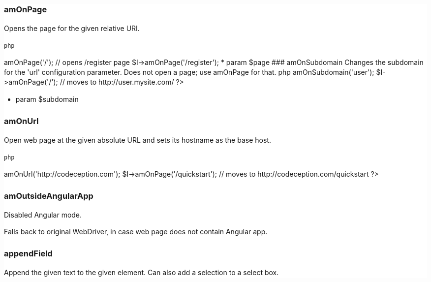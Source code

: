 
### amOnPage
 
Opens the page for the given relative URI.

    php
<?php
// opens front page
$I->amOnPage('/');
// opens /register page
$I->amOnPage('/register');
   

 *  param  $page


### amOnSubdomain
 
Changes the subdomain for the 'url' configuration parameter.
Does not open a page; use  amOnPage  for that.

    php
<?php
// If config is: 'http://mysite.com'
// or config is: 'http://www.mysite.com'
// or config is: 'http://company.mysite.com'

$I->amOnSubdomain('user');
$I->amOnPage('/');
// moves to http://user.mysite.com/
?>
   

 *  param  $subdomain



### amOnUrl
 
Open web page at the given absolute URL and sets its hostname as the base host.

    php
<?php
$I->amOnUrl('http://codeception.com');
$I->amOnPage('/quickstart'); // moves to http://codeception.com/quickstart
?>
   


### amOutsideAngularApp
 
Disabled Angular mode.

Falls back to original WebDriver, in case web page does not contain Angular app.


### appendField
 
Append the given text to the given element.
Can also add a selection to a select box.
